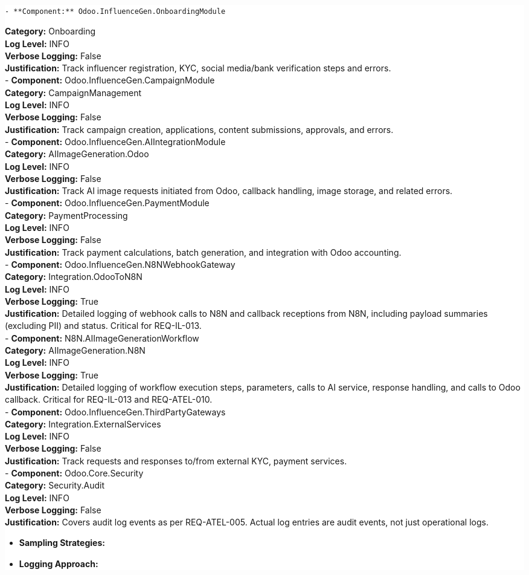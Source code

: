     - **Component:** Odoo.InfluenceGen.OnboardingModule  
**Category:** Onboarding  
**Log Level:** INFO  
**Verbose Logging:** False  
**Justification:** Track influencer registration, KYC, social media/bank verification steps and errors.  
    - **Component:** Odoo.InfluenceGen.CampaignModule  
**Category:** CampaignManagement  
**Log Level:** INFO  
**Verbose Logging:** False  
**Justification:** Track campaign creation, applications, content submissions, approvals, and errors.  
    - **Component:** Odoo.InfluenceGen.AIIntegrationModule  
**Category:** AIImageGeneration.Odoo  
**Log Level:** INFO  
**Verbose Logging:** False  
**Justification:** Track AI image requests initiated from Odoo, callback handling, image storage, and related errors.  
    - **Component:** Odoo.InfluenceGen.PaymentModule  
**Category:** PaymentProcessing  
**Log Level:** INFO  
**Verbose Logging:** False  
**Justification:** Track payment calculations, batch generation, and integration with Odoo accounting.  
    - **Component:** Odoo.InfluenceGen.N8NWebhookGateway  
**Category:** Integration.OdooToN8N  
**Log Level:** INFO  
**Verbose Logging:** True  
**Justification:** Detailed logging of webhook calls to N8N and callback receptions from N8N, including payload summaries (excluding PII) and status. Critical for REQ-IL-013.  
    - **Component:** N8N.AIImageGenerationWorkflow  
**Category:** AIImageGeneration.N8N  
**Log Level:** INFO  
**Verbose Logging:** True  
**Justification:** Detailed logging of workflow execution steps, parameters, calls to AI service, response handling, and calls to Odoo callback. Critical for REQ-IL-013 and REQ-ATEL-010.  
    - **Component:** Odoo.InfluenceGen.ThirdPartyGateways  
**Category:** Integration.ExternalServices  
**Log Level:** INFO  
**Verbose Logging:** False  
**Justification:** Track requests and responses to/from external KYC, payment services.  
    - **Component:** Odoo.Core.Security  
**Category:** Security.Audit  
**Log Level:** INFO  
**Verbose Logging:** False  
**Justification:** Covers audit log events as per REQ-ATEL-005. Actual log entries are audit events, not just operational logs.  
    
  - **Sampling Strategies:**
    
    
  - **Logging Approach:**
    